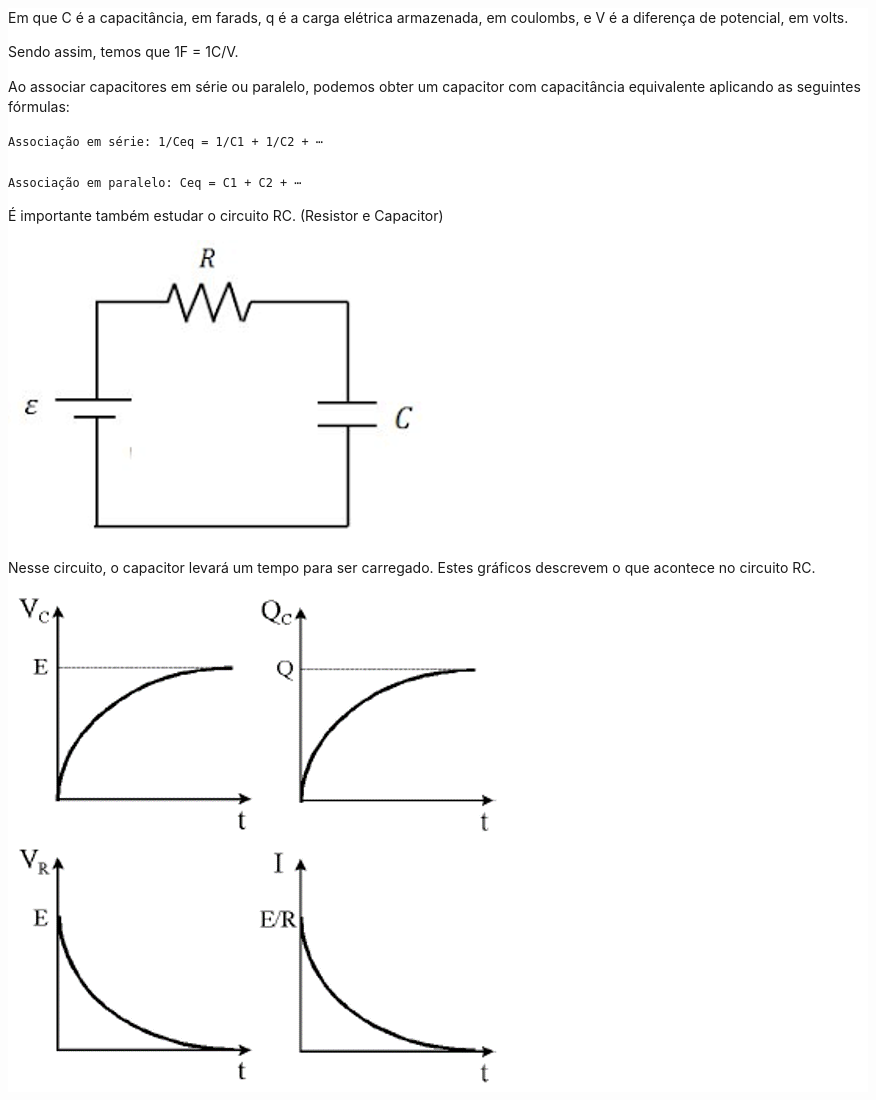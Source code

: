 Em que C é a capacitância, em farads, q é a carga elétrica armazenada, em coulombs, e V é a diferença de potencial, em volts.

Sendo assim, temos que 1F = 1C/V.

Ao associar capacitores em série ou paralelo, podemos obter um capacitor com capacitância equivalente aplicando as seguintes fórmulas:

    Associação em série: 1/Ceq = 1/C1 + 1/C2 + ⋯
    
    Associação em paralelo: Ceq = C1 + C2 + ⋯

É importante também estudar o circuito RC. (Resistor e Capacitor)

![alt text](https://github.com/cs-lucasalmeida/fonte-100mA/blob/estudo-do-projeto/images/10-circuito-rc.png?raw=true)

Nesse circuito, o capacitor levará um tempo para ser carregado. Estes gráficos descrevem o que acontece no circuito RC.

![alt text](https://github.com/cs-lucasalmeida/fonte-100mA/blob/estudo-do-projeto/images/11-graficos-circuito-rc.png?raw=true)
